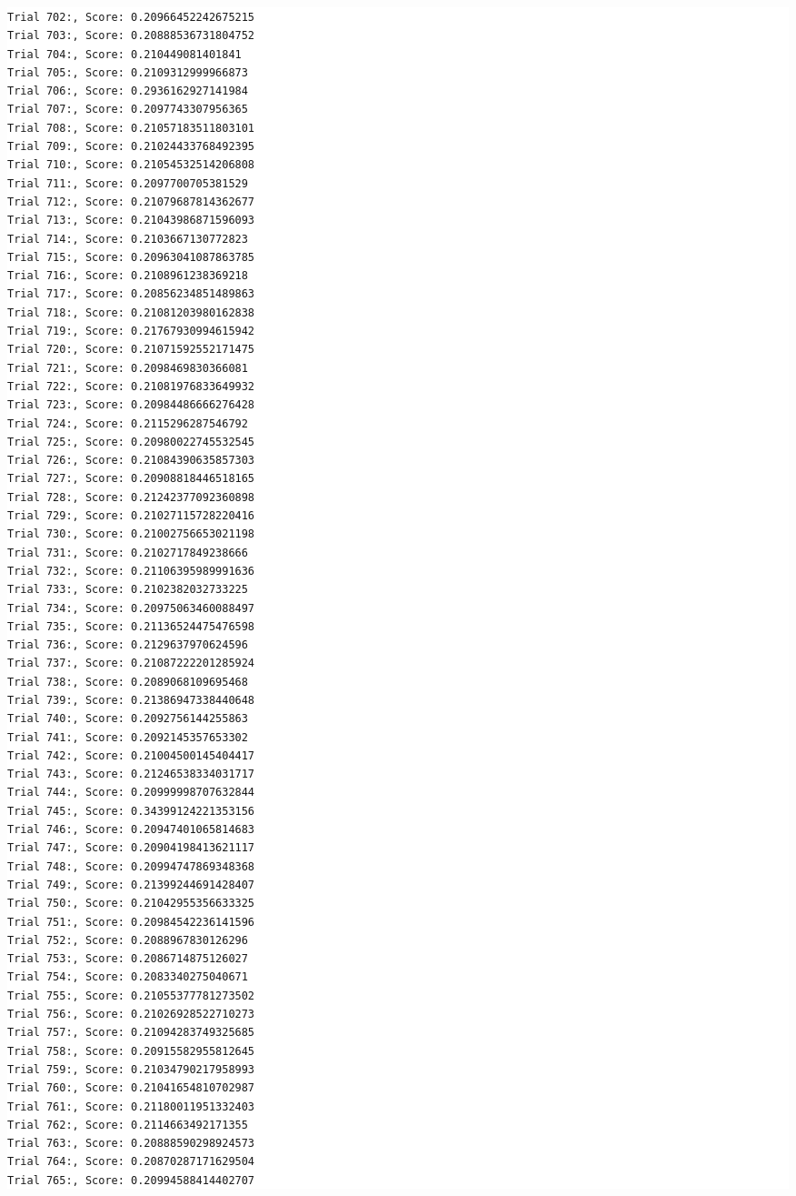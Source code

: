     Trial 702:, Score: 0.20966452242675215
    Trial 703:, Score: 0.20888536731804752
    Trial 704:, Score: 0.210449081401841
    Trial 705:, Score: 0.2109312999966873
    Trial 706:, Score: 0.2936162927141984
    Trial 707:, Score: 0.2097743307956365
    Trial 708:, Score: 0.21057183511803101
    Trial 709:, Score: 0.21024433768492395
    Trial 710:, Score: 0.21054532514206808
    Trial 711:, Score: 0.2097700705381529
    Trial 712:, Score: 0.21079687814362677
    Trial 713:, Score: 0.21043986871596093
    Trial 714:, Score: 0.2103667130772823
    Trial 715:, Score: 0.20963041087863785
    Trial 716:, Score: 0.2108961238369218
    Trial 717:, Score: 0.20856234851489863
    Trial 718:, Score: 0.21081203980162838
    Trial 719:, Score: 0.21767930994615942
    Trial 720:, Score: 0.21071592552171475
    Trial 721:, Score: 0.2098469830366081
    Trial 722:, Score: 0.21081976833649932
    Trial 723:, Score: 0.20984486666276428
    Trial 724:, Score: 0.2115296287546792
    Trial 725:, Score: 0.20980022745532545
    Trial 726:, Score: 0.21084390635857303
    Trial 727:, Score: 0.20908818446518165
    Trial 728:, Score: 0.21242377092360898
    Trial 729:, Score: 0.21027115728220416
    Trial 730:, Score: 0.21002756653021198
    Trial 731:, Score: 0.2102717849238666
    Trial 732:, Score: 0.21106395989991636
    Trial 733:, Score: 0.2102382032733225
    Trial 734:, Score: 0.20975063460088497
    Trial 735:, Score: 0.21136524475476598
    Trial 736:, Score: 0.2129637970624596
    Trial 737:, Score: 0.21087222201285924
    Trial 738:, Score: 0.2089068109695468
    Trial 739:, Score: 0.21386947338440648
    Trial 740:, Score: 0.2092756144255863
    Trial 741:, Score: 0.2092145357653302
    Trial 742:, Score: 0.21004500145404417
    Trial 743:, Score: 0.21246538334031717
    Trial 744:, Score: 0.20999998707632844
    Trial 745:, Score: 0.34399124221353156
    Trial 746:, Score: 0.20947401065814683
    Trial 747:, Score: 0.20904198413621117
    Trial 748:, Score: 0.20994747869348368
    Trial 749:, Score: 0.21399244691428407
    Trial 750:, Score: 0.21042955356633325
    Trial 751:, Score: 0.20984542236141596
    Trial 752:, Score: 0.2088967830126296
    Trial 753:, Score: 0.2086714875126027
    Trial 754:, Score: 0.2083340275040671
    Trial 755:, Score: 0.21055377781273502
    Trial 756:, Score: 0.21026928522710273
    Trial 757:, Score: 0.21094283749325685
    Trial 758:, Score: 0.20915582955812645
    Trial 759:, Score: 0.21034790217958993
    Trial 760:, Score: 0.21041654810702987
    Trial 761:, Score: 0.21180011951332403
    Trial 762:, Score: 0.2114663492171355
    Trial 763:, Score: 0.20888590298924573
    Trial 764:, Score: 0.20870287171629504
    Trial 765:, Score: 0.20994588414402707
